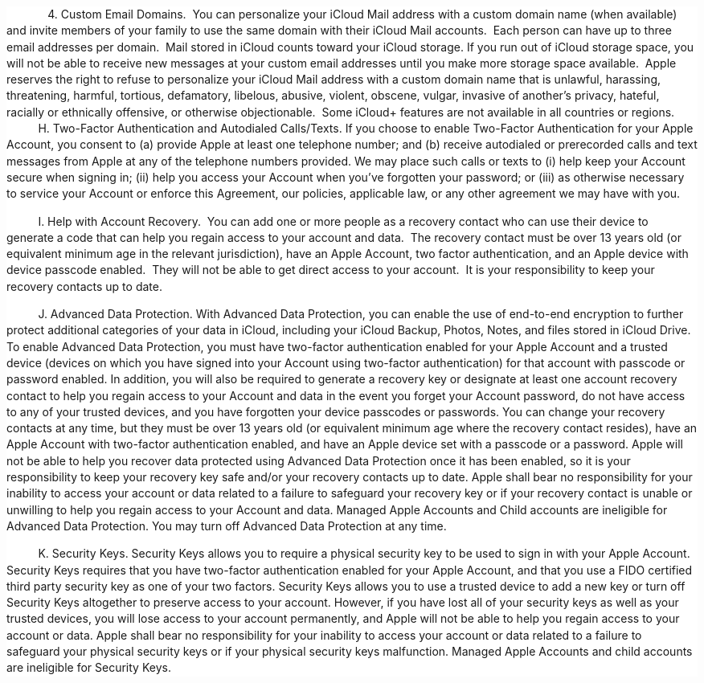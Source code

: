              4\. Custom Email Domains.  You can personalize your iCloud Mail address with a custom domain name (when available) and invite members of your family to use the same domain with their iCloud Mail accounts.  Each person can have up to three email addresses per domain.  Mail stored in iCloud counts toward your iCloud storage. If you run out of iCloud storage space, you will not be able to receive new messages at your custom email addresses until you make more storage space available.  Apple reserves the right to refuse to personalize your iCloud Mail address with a custom domain name that is unlawful, harassing, threatening, harmful, tortious, defamatory, libelous, abusive, violent, obscene, vulgar, invasive of another’s privacy, hateful, racially or ethnically offensive, or otherwise objectionable.  Some iCloud\+ features are not available in all countries or regions.            H. Two\-Factor Authentication and Autodialed Calls/Texts. If you choose to enable Two\-Factor Authentication for your Apple Account, you consent to (a) provide Apple at least one telephone number; and (b) receive autodialed or prerecorded calls and text messages from Apple at any of the telephone numbers provided. We may place such calls or texts to (i) help keep your Account secure when signing in; (ii) help you access your Account when you’ve forgotten your password; or (iii) as otherwise necessary to service your Account or enforce this Agreement, our policies, applicable law, or any other agreement we may have with you.

          I. Help with Account Recovery.  You can add one or more people as a recovery contact who can use their device to generate a code that can help you regain access to your account and data.  The recovery contact must be over 13 years old (or equivalent minimum age in the relevant jurisdiction), have an Apple Account, two factor authentication, and an Apple device with device passcode enabled.  They will not be able to get direct access to your account.  It is your responsibility to keep your recovery contacts up to date. 

          J. Advanced Data Protection. With Advanced Data Protection, you can enable the use of end\-to\-end encryption to further protect additional categories of your data in iCloud, including your iCloud Backup, Photos, Notes, and files stored in iCloud Drive. To enable Advanced Data Protection, you must have two\-factor authentication enabled for your Apple Account and a trusted device (devices on which you have signed into your Account using two\-factor authentication) for that account with passcode or password enabled. In addition, you will also be required to generate a recovery key or designate at least one account recovery contact to help you regain access to your Account and data in the event you forget your Account password, do not have access to any of your trusted devices, and you have forgotten your device passcodes or passwords. You can change your recovery contacts at any time, but they must be over 13 years old (or equivalent minimum age where the recovery contact resides), have an Apple Account with two\-factor authentication enabled, and have an Apple device set with a passcode or a password. Apple will not be able to help you recover data protected using Advanced Data Protection once it has been enabled, so it is your responsibility to keep your recovery key safe and/or your recovery contacts up to date. Apple shall bear no responsibility for your inability to access your account or data related to a failure to safeguard your recovery key or if your recovery contact is unable or unwilling to help you regain access to your Account and data. Managed Apple Accounts and Child accounts are ineligible for Advanced Data Protection. You may turn off Advanced Data Protection at any time.

          K. Security Keys. Security Keys allows you to require a physical security key to be used to sign in with your Apple Account. Security Keys requires that you have two\-factor authentication enabled for your Apple Account, and that you use a FIDO certified third party security key as one of your two factors. Security Keys allows you to use a trusted device to add a new key or turn off Security Keys altogether to preserve access to your account. However, if you have lost all of your security keys as well as your trusted devices, you will lose access to your account permanently, and Apple will not be able to help you regain access to your account or data. Apple shall bear no responsibility for your inability to access your account or data related to a failure to safeguard your physical security keys or if your physical security keys malfunction. Managed Apple Accounts and child accounts are ineligible for Security Keys.
